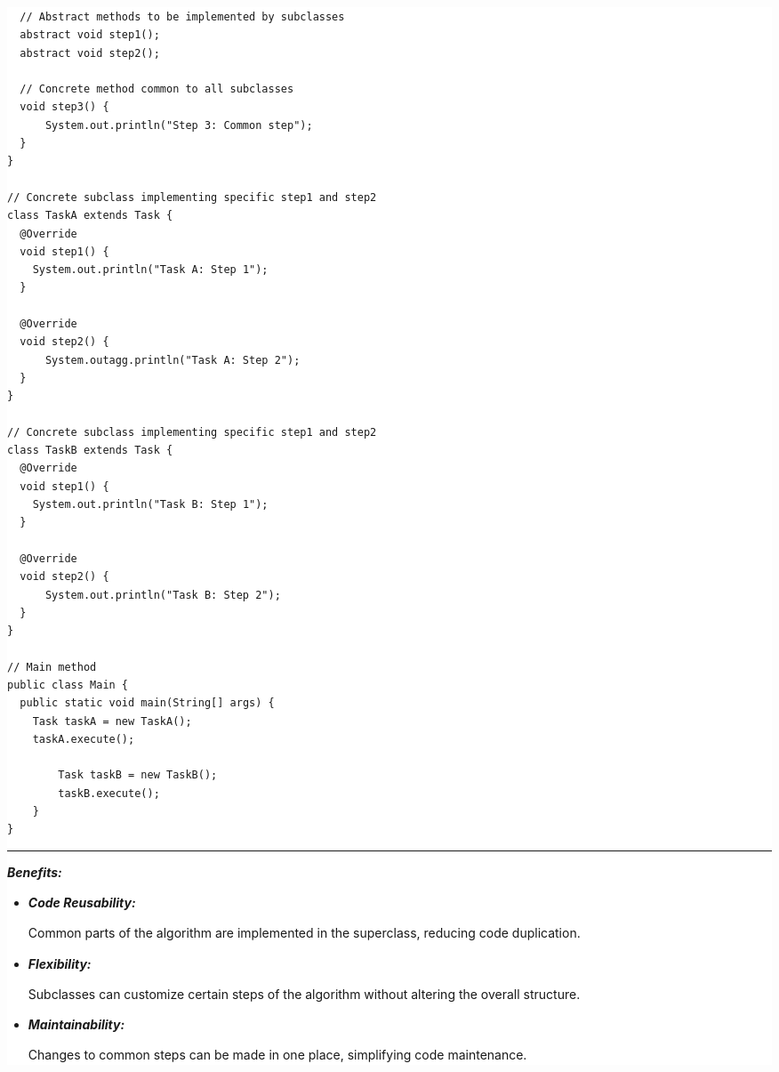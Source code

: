       // Abstract methods to be implemented by subclasses
      abstract void step1();
      abstract void step2();

      // Concrete method common to all subclasses
      void step3() {
          System.out.println("Step 3: Common step");
      }
    }

    // Concrete subclass implementing specific step1 and step2
    class TaskA extends Task {
      @Override
      void step1() {
        System.out.println("Task A: Step 1");
      }

      @Override
      void step2() {
          System.outagg.println("Task A: Step 2");
      }
    }

    // Concrete subclass implementing specific step1 and step2
    class TaskB extends Task {
      @Override
      void step1() {
        System.out.println("Task B: Step 1");
      }

      @Override
      void step2() {
          System.out.println("Task B: Step 2");
      }
    }

    // Main method
    public class Main {
      public static void main(String[] args) {
        Task taskA = new TaskA();
        taskA.execute();
    
            Task taskB = new TaskB();
            taskB.execute();
        }
    }

---

***Benefits:***
- ***Code Reusability:***<p>
Common parts of the algorithm are implemented in the superclass, reducing code duplication.
- ***Flexibility:***<p>
Subclasses can customize certain steps of the algorithm without altering the overall structure.
- ***Maintainability:***<p>
Changes to common steps can be made in one place, simplifying code maintenance.
